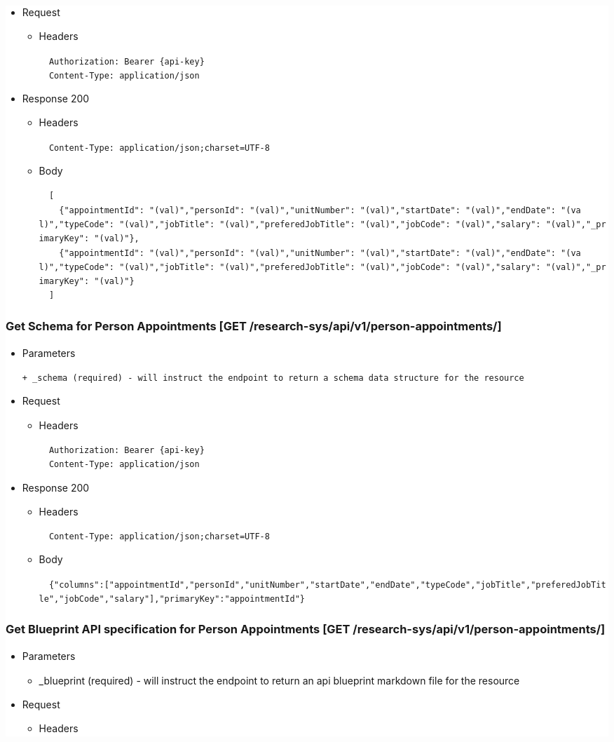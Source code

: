             
+ Request

    + Headers

            Authorization: Bearer {api-key}
            Content-Type: application/json 

+ Response 200
    + Headers

            Content-Type: application/json;charset=UTF-8

    + Body
    
            [
              {"appointmentId": "(val)","personId": "(val)","unitNumber": "(val)","startDate": "(val)","endDate": "(val)","typeCode": "(val)","jobTitle": "(val)","preferedJobTitle": "(val)","jobCode": "(val)","salary": "(val)","_primaryKey": "(val)"},
              {"appointmentId": "(val)","personId": "(val)","unitNumber": "(val)","startDate": "(val)","endDate": "(val)","typeCode": "(val)","jobTitle": "(val)","preferedJobTitle": "(val)","jobCode": "(val)","salary": "(val)","_primaryKey": "(val)"}
            ]
			
### Get Schema for Person Appointments [GET /research-sys/api/v1/person-appointments/]
	                                          
+ Parameters

      + _schema (required) - will instruct the endpoint to return a schema data structure for the resource
      
+ Request

    + Headers

            Authorization: Bearer {api-key}
            Content-Type: application/json

+ Response 200
    + Headers

            Content-Type: application/json;charset=UTF-8

    + Body
    
            {"columns":["appointmentId","personId","unitNumber","startDate","endDate","typeCode","jobTitle","preferedJobTitle","jobCode","salary"],"primaryKey":"appointmentId"}
		
### Get Blueprint API specification for Person Appointments [GET /research-sys/api/v1/person-appointments/]
	 
+ Parameters

     + _blueprint (required) - will instruct the endpoint to return an api blueprint markdown file for the resource
                 
+ Request

    + Headers
